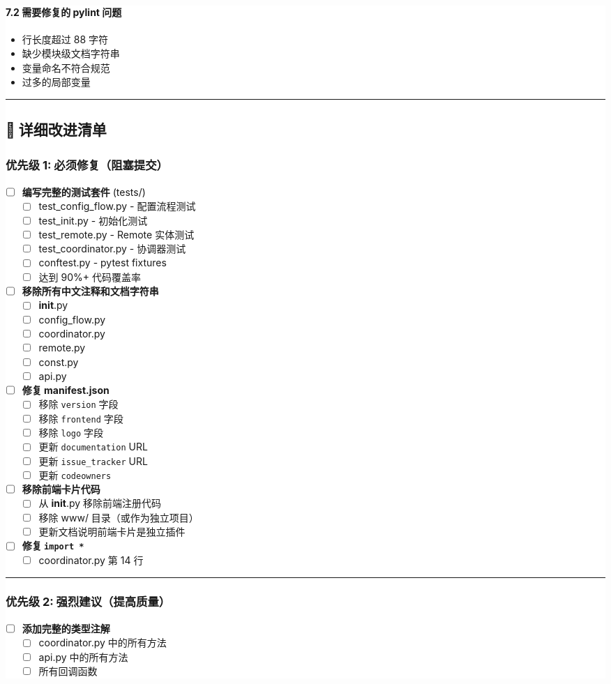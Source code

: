#### 7.2 **需要修复的 pylint 问题**
- 行长度超过 88 字符
- 缺少模块级文档字符串
- 变量命名不符合规范
- 过多的局部变量

---

## 📝 详细改进清单

### 优先级 1: 必须修复（阻塞提交）

- [ ] **编写完整的测试套件** (tests/)
  - [ ] test_config_flow.py - 配置流程测试
  - [ ] test_init.py - 初始化测试
  - [ ] test_remote.py - Remote 实体测试
  - [ ] test_coordinator.py - 协调器测试
  - [ ] conftest.py - pytest fixtures
  - [ ] 达到 90%+ 代码覆盖率

- [ ] **移除所有中文注释和文档字符串**
  - [ ] __init__.py
  - [ ] config_flow.py
  - [ ] coordinator.py
  - [ ] remote.py
  - [ ] const.py
  - [ ] api.py

- [ ] **修复 manifest.json**
  - [ ] 移除 `version` 字段
  - [ ] 移除 `frontend` 字段
  - [ ] 移除 `logo` 字段
  - [ ] 更新 `documentation` URL
  - [ ] 更新 `issue_tracker` URL
  - [ ] 更新 `codeowners`

- [ ] **移除前端卡片代码**
  - [ ] 从 __init__.py 移除前端注册代码
  - [ ] 移除 www/ 目录（或作为独立项目）
  - [ ] 更新文档说明前端卡片是独立插件

- [ ] **修复 `import *`**
  - [ ] coordinator.py 第 14 行

---

### 优先级 2: 强烈建议（提高质量）

- [ ] **添加完整的类型注解**
  - [ ] coordinator.py 中的所有方法
  - [ ] api.py 中的所有方法
  - [ ] 所有回调函数
